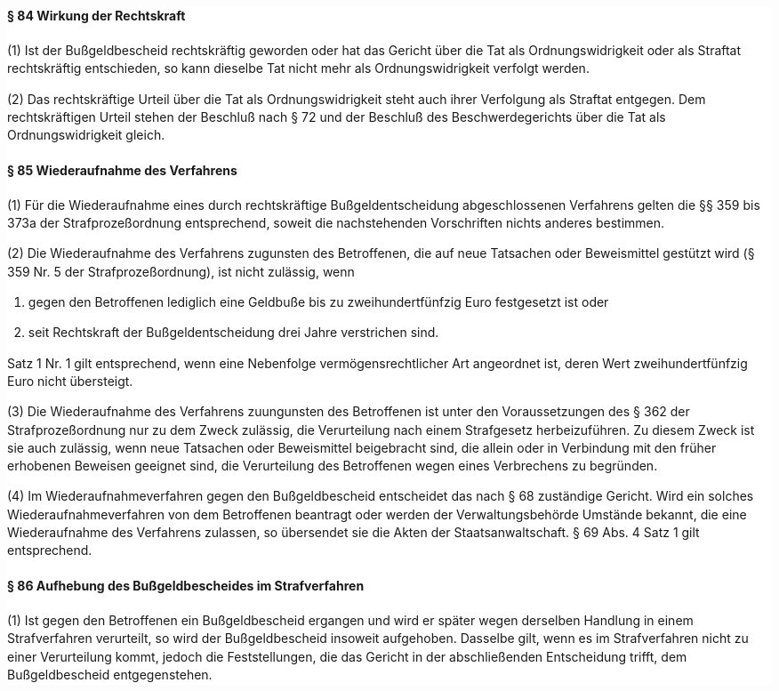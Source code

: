 

#### § 84 Wirkung der Rechtskraft

(1) Ist der Bußgeldbescheid rechtskräftig geworden oder hat das
Gericht über die Tat als Ordnungswidrigkeit oder als Straftat
rechtskräftig entschieden, so kann dieselbe Tat nicht mehr als
Ordnungswidrigkeit verfolgt werden.

(2) Das rechtskräftige Urteil über die Tat als Ordnungswidrigkeit
steht auch ihrer Verfolgung als Straftat entgegen. Dem rechtskräftigen
Urteil stehen der Beschluß nach § 72 und der Beschluß des
Beschwerdegerichts über die Tat als Ordnungswidrigkeit gleich.


#### § 85 Wiederaufnahme des Verfahrens

(1) Für die Wiederaufnahme eines durch rechtskräftige
Bußgeldentscheidung abgeschlossenen Verfahrens gelten die §§ 359 bis
373a der Strafprozeßordnung entsprechend, soweit die nachstehenden
Vorschriften nichts anderes bestimmen.

(2) Die Wiederaufnahme des Verfahrens zugunsten des Betroffenen, die
auf neue Tatsachen oder Beweismittel gestützt wird (§ 359 Nr. 5 der
Strafprozeßordnung), ist nicht zulässig, wenn

1.  gegen den Betroffenen lediglich eine Geldbuße bis zu
    zweihundertfünfzig Euro festgesetzt ist oder


2.  seit Rechtskraft der Bußgeldentscheidung drei Jahre verstrichen sind.



Satz 1 Nr. 1 gilt entsprechend, wenn eine Nebenfolge
vermögensrechtlicher Art angeordnet ist, deren Wert zweihundertfünfzig
Euro nicht übersteigt.

(3) Die Wiederaufnahme des Verfahrens zuungunsten des Betroffenen ist
unter den Voraussetzungen des § 362 der Strafprozeßordnung nur zu dem
Zweck zulässig, die Verurteilung nach einem Strafgesetz
herbeizuführen. Zu diesem Zweck ist sie auch zulässig, wenn neue
Tatsachen oder Beweismittel beigebracht sind, die allein oder in
Verbindung mit den früher erhobenen Beweisen geeignet sind, die
Verurteilung des Betroffenen wegen eines Verbrechens zu begründen.

(4) Im Wiederaufnahmeverfahren gegen den Bußgeldbescheid entscheidet
das nach § 68 zuständige Gericht. Wird ein solches
Wiederaufnahmeverfahren von dem Betroffenen beantragt oder werden der
Verwaltungsbehörde Umstände bekannt, die eine Wiederaufnahme des
Verfahrens zulassen, so übersendet sie die Akten der
Staatsanwaltschaft. § 69 Abs. 4 Satz 1 gilt entsprechend.


#### § 86 Aufhebung des Bußgeldbescheides im Strafverfahren

(1) Ist gegen den Betroffenen ein Bußgeldbescheid ergangen und wird er
später wegen derselben Handlung in einem Strafverfahren verurteilt, so
wird der Bußgeldbescheid insoweit aufgehoben. Dasselbe gilt, wenn es
im Strafverfahren nicht zu einer Verurteilung kommt, jedoch die
Feststellungen, die das Gericht in der abschließenden Entscheidung
trifft, dem Bußgeldbescheid entgegenstehen.
